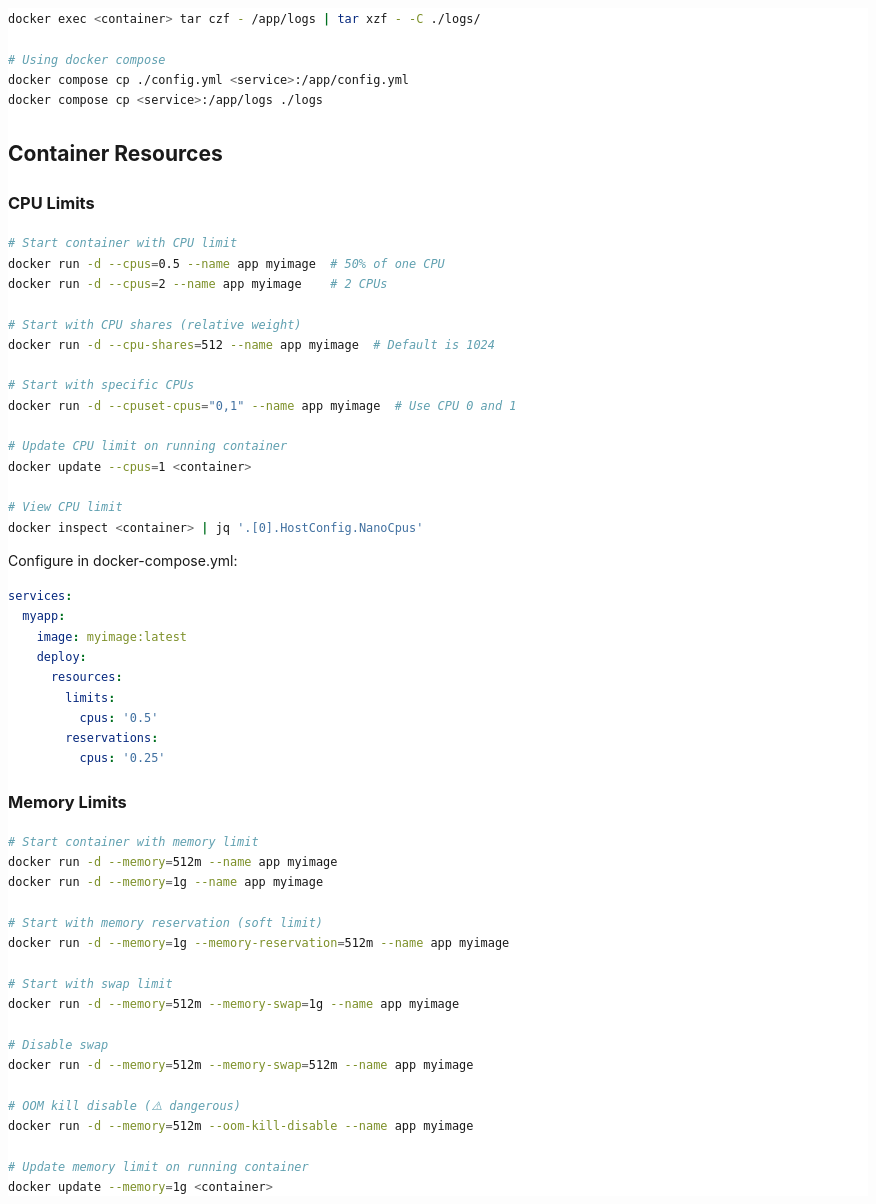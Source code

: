 ```bash
docker exec <container> tar czf - /app/logs | tar xzf - -C ./logs/

# Using docker compose
docker compose cp ./config.yml <service>:/app/config.yml
docker compose cp <service>:/app/logs ./logs
```

## Container Resources

### CPU Limits

```bash
# Start container with CPU limit
docker run -d --cpus=0.5 --name app myimage  # 50% of one CPU
docker run -d --cpus=2 --name app myimage    # 2 CPUs

# Start with CPU shares (relative weight)
docker run -d --cpu-shares=512 --name app myimage  # Default is 1024

# Start with specific CPUs
docker run -d --cpuset-cpus="0,1" --name app myimage  # Use CPU 0 and 1

# Update CPU limit on running container
docker update --cpus=1 <container>

# View CPU limit
docker inspect <container> | jq '.[0].HostConfig.NanoCpus'
```

Configure in docker-compose.yml:

```yaml
services:
  myapp:
    image: myimage:latest
    deploy:
      resources:
        limits:
          cpus: '0.5'
        reservations:
          cpus: '0.25'
```

### Memory Limits

```bash
# Start container with memory limit
docker run -d --memory=512m --name app myimage
docker run -d --memory=1g --name app myimage

# Start with memory reservation (soft limit)
docker run -d --memory=1g --memory-reservation=512m --name app myimage

# Start with swap limit
docker run -d --memory=512m --memory-swap=1g --name app myimage

# Disable swap
docker run -d --memory=512m --memory-swap=512m --name app myimage

# OOM kill disable (⚠️ dangerous)
docker run -d --memory=512m --oom-kill-disable --name app myimage

# Update memory limit on running container
docker update --memory=1g <container>

```